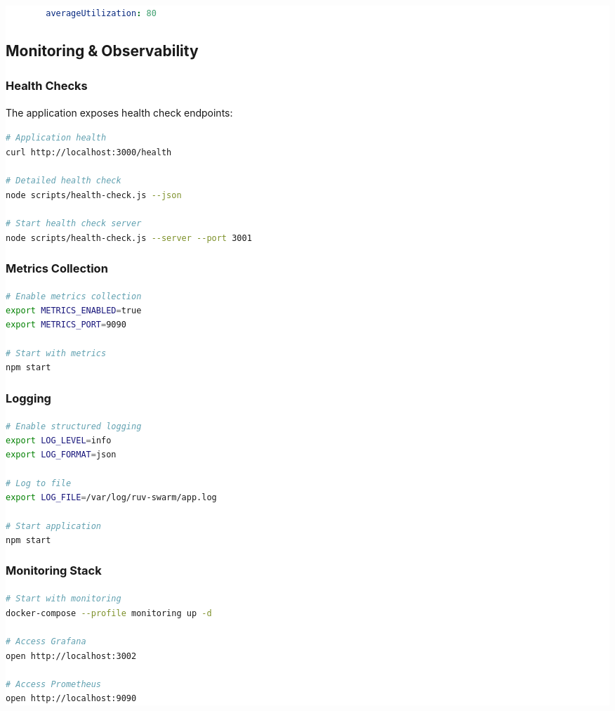 ```yaml
        averageUtilization: 80
```

## Monitoring & Observability

### Health Checks

The application exposes health check endpoints:

```bash
# Application health
curl http://localhost:3000/health

# Detailed health check
node scripts/health-check.js --json

# Start health check server
node scripts/health-check.js --server --port 3001
```

### Metrics Collection

```bash
# Enable metrics collection
export METRICS_ENABLED=true
export METRICS_PORT=9090

# Start with metrics
npm start
```

### Logging

```bash
# Enable structured logging
export LOG_LEVEL=info
export LOG_FORMAT=json

# Log to file
export LOG_FILE=/var/log/ruv-swarm/app.log

# Start application
npm start
```

### Monitoring Stack

```bash
# Start with monitoring
docker-compose --profile monitoring up -d

# Access Grafana
open http://localhost:3002

# Access Prometheus
open http://localhost:9090
```

